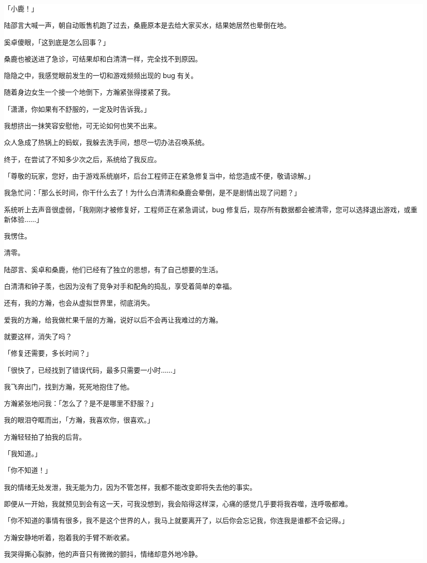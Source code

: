 「小鹿！」

陆邵言大喊一声，朝自动贩售机跑了过去，桑鹿原本是去给大家买水，结果她居然也晕倒在地。

奚卓傻眼，「这到底是怎么回事？」

桑鹿也被送进了急诊，可结果却和白清清一样，完全找不到原因。

隐隐之中，我感觉眼前发生的一切和游戏频频出现的 bug 有关。

随着身边女生一个接一个地倒下，方瀚紧张得搂紧了我。

「潇潇，你如果有不舒服的，一定及时告诉我。」

我想挤出一抹笑容安慰他，可无论如何也笑不出来。

众人急成了热锅上的蚂蚁，我躲去洗手间，想尽一切办法召唤系统。

终于，在尝试了不知多少次之后，系统给了我反应。

「尊敬的玩家，您好，由于游戏系统崩坏，后台工程师正在紧急修复当中，给您造成不便，敬请谅解。」

我急忙问：「那么长时间，你干什么去了！为什么白清清和桑鹿会晕倒，是不是剧情出现了问题？」

系统听上去声音很虚弱，「我刚刚才被修复好，工程师正在紧急调试，bug 修复后，现存所有数据都会被清零，您可以选择退出游戏，或重新体验……」

我愣住。

清零。

陆邵言、奚卓和桑鹿，他们已经有了独立的思想，有了自己想要的生活。

白清清和钟子羡，也因为没有了竞争对手和配角的捣乱，享受着简单的幸福。

还有，我的方瀚，也会从虚拟世界里，彻底消失。

爱我的方瀚，给我做杧果千层的方瀚，说好以后不会再让我难过的方瀚。

就要这样，消失了吗？

「修复还需要，多长时间？」

「很快了，已经找到了错误代码，最多只需要一小时……」

我飞奔出门，找到方瀚，死死地抱住了他。

方瀚紧张地问我：「怎么了？是不是哪里不舒服？」

我的眼泪夺眶而出，「方瀚，我喜欢你，很喜欢。」

方瀚轻轻拍了拍我的后背。

「我知道。」

「你不知道！」

我的情绪无处发泄，我无能为力，因为不管怎样，我都不能改变即将失去他的事实。

即便从一开始，我就预见到会有这一天，可我没想到，我会陷得这样深，心痛的感觉几乎要将我吞噬，连呼吸都难。

「你不知道的事情有很多，我不是这个世界的人，我马上就要离开了，以后你会忘记我，你连我是谁都不会记得。」

方瀚安静地听着，抱着我的手臂不断收紧。

我哭得撕心裂肺，他的声音只有微微的颤抖，情绪却意外地冷静。
